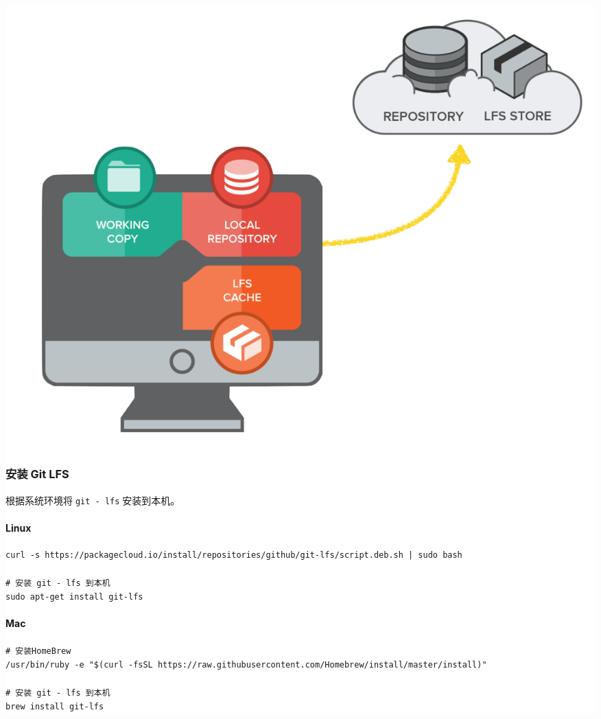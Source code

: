![Store](/images/Blog/2020-04-23-GitHub-UploadLargeFile-Store.png)

### 安装 Git LFS

根据系统环境将 `git - lfs` 安装到本机。

#### Linux

```
curl -s https://packagecloud.io/install/repositories/github/git-lfs/script.deb.sh | sudo bash

# 安装 git - lfs 到本机
sudo apt-get install git-lfs
```

#### Mac

```
# 安装HomeBrew 
/usr/bin/ruby -e "$(curl -fsSL https://raw.githubusercontent.com/Homebrew/install/master/install)"

# 安装 git - lfs 到本机
brew install git-lfs
```
